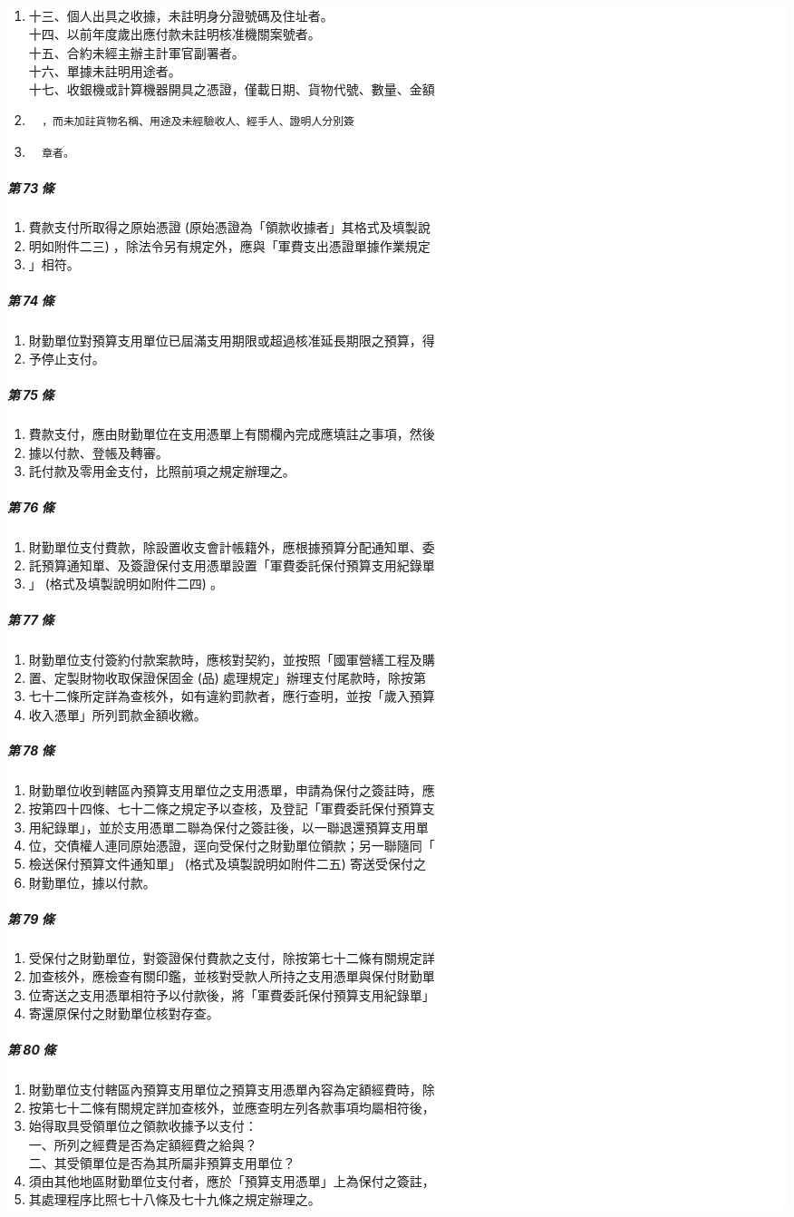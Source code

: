 1. 十三、個人出具之收據，未註明身分證號碼及住址者。  
十四、以前年度歲出應付款未註明核准機關案號者。  
十五、合約未經主辦主計軍官副署者。  
十六、單據未註明用途者。  
十七、收銀機或計算機器開具之憑證，僅載日期、貨物代號、數量、金額
1.       ，而未加註貨物名稱、用途及未經驗收人、經手人、證明人分別簽
1.       章者。

##### 第 73 條
1. 費款支付所取得之原始憑證 (原始憑證為「領款收據者」其格式及填製說
1. 明如附件二三) ，除法令另有規定外，應與「軍費支出憑證單據作業規定
1. 」相符。

##### 第 74 條
1. 財勤單位對預算支用單位已屆滿支用期限或超過核准延長期限之預算，得
1. 予停止支付。

##### 第 75 條
1. 費款支付，應由財勤單位在支用憑單上有關欄內完成應填註之事項，然後
1. 據以付款、登帳及轉審。
1. 託付款及零用金支付，比照前項之規定辦理之。

##### 第 76 條
1. 財勤單位支付費款，除設置收支會計帳籍外，應根據預算分配通知單、委
1. 託預算通知單、及簽證保付支用憑單設置「軍費委託保付預算支用紀錄單
1. 」 (格式及填製說明如附件二四) 。

##### 第 77 條
1. 財勤單位支付簽約付款案款時，應核對契約，並按照「國軍營繕工程及購
1. 置、定製財物收取保證保固金 (品) 處理規定」辦理支付尾款時，除按第
1. 七十二條所定詳為查核外，如有違約罰款者，應行查明，並按「歲入預算
1. 收入憑單」所列罰款金額收繳。

##### 第 78 條
1. 財勤單位收到轄區內預算支用單位之支用憑單，申請為保付之簽註時，應
1. 按第四十四條、七十二條之規定予以查核，及登記「軍費委託保付預算支
1. 用紀錄單」，並於支用憑單二聯為保付之簽註後，以一聯退還預算支用單
1. 位，交債權人連同原始憑證，逕向受保付之財勤單位領款；另一聯隨同「
1. 檢送保付預算文件通知單」 (格式及填製說明如附件二五) 寄送受保付之
1. 財勤單位，據以付款。

##### 第 79 條
1. 受保付之財勤單位，對簽證保付費款之支付，除按第七十二條有關規定詳
1. 加查核外，應檢查有關印鑑，並核對受款人所持之支用憑單與保付財勤單
1. 位寄送之支用憑單相符予以付款後，將「軍費委託保付預算支用紀錄單」
1. 寄還原保付之財勤單位核對存查。

##### 第 80 條
1. 財勤單位支付轄區內預算支用單位之預算支用憑單內容為定額經費時，除
1. 按第七十二條有關規定詳加查核外，並應查明左列各款事項均屬相符後，
1. 始得取具受領單位之領款收據予以支付：  
一、所列之經費是否為定額經費之給與？  
二、其受領單位是否為其所屬非預算支用單位？
1. 須由其他地區財勤單位支付者，應於「預算支用憑單」上為保付之簽註，
1. 其處理程序比照七十八條及七十九條之規定辦理之。
